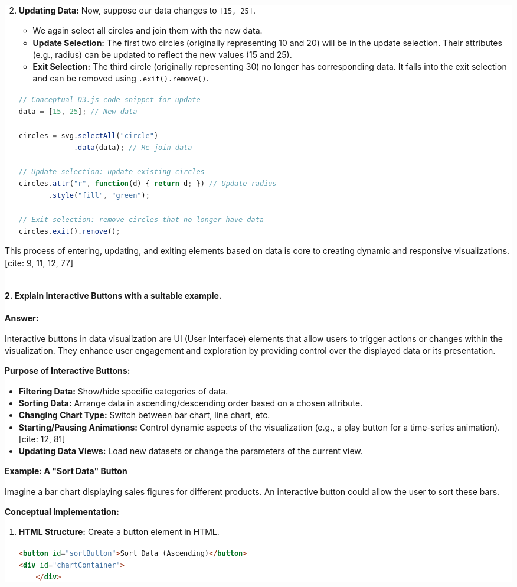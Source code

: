 2.  **Updating Data:**
    Now, suppose our data changes to `[15, 25]`.
    * We again select all circles and join them with the new data.
    * **Update Selection:** The first two circles (originally representing 10 and 20) will be in the update selection. Their attributes (e.g., radius) can be updated to reflect the new values (15 and 25).
    * **Exit Selection:** The third circle (originally representing 30) no longer has corresponding data. It falls into the exit selection and can be removed using `.exit().remove()`.

    ```javascript
    // Conceptual D3.js code snippet for update
    data = [15, 25]; // New data

    circles = svg.selectAll("circle")
                 .data(data); // Re-join data

    // Update selection: update existing circles
    circles.attr("r", function(d) { return d; }) // Update radius
           .style("fill", "green");

    // Exit selection: remove circles that no longer have data
    circles.exit().remove();
    ```

This process of entering, updating, and exiting elements based on data is core to creating dynamic and responsive visualizations. [cite: 9, 11, 12, 77]

---

#### **2. Explain Interactive Buttons with a suitable example.**

**Answer:**

Interactive buttons in data visualization are UI (User Interface) elements that allow users to trigger actions or changes within the visualization. They enhance user engagement and exploration by providing control over the displayed data or its presentation.

**Purpose of Interactive Buttons:**
* **Filtering Data:** Show/hide specific categories of data.
* **Sorting Data:** Arrange data in ascending/descending order based on a chosen attribute.
* **Changing Chart Type:** Switch between bar chart, line chart, etc.
* **Starting/Pausing Animations:** Control dynamic aspects of the visualization (e.g., a play button for a time-series animation). [cite: 12, 81]
* **Updating Data Views:** Load new datasets or change the parameters of the current view.

**Example: A "Sort Data" Button**

Imagine a bar chart displaying sales figures for different products. An interactive button could allow the user to sort these bars.

**Conceptual Implementation:**

1.  **HTML Structure:**
    Create a button element in HTML.
    ```html
    <button id="sortButton">Sort Data (Ascending)</button>
    <div id="chartContainer">
        </div>
    ```
